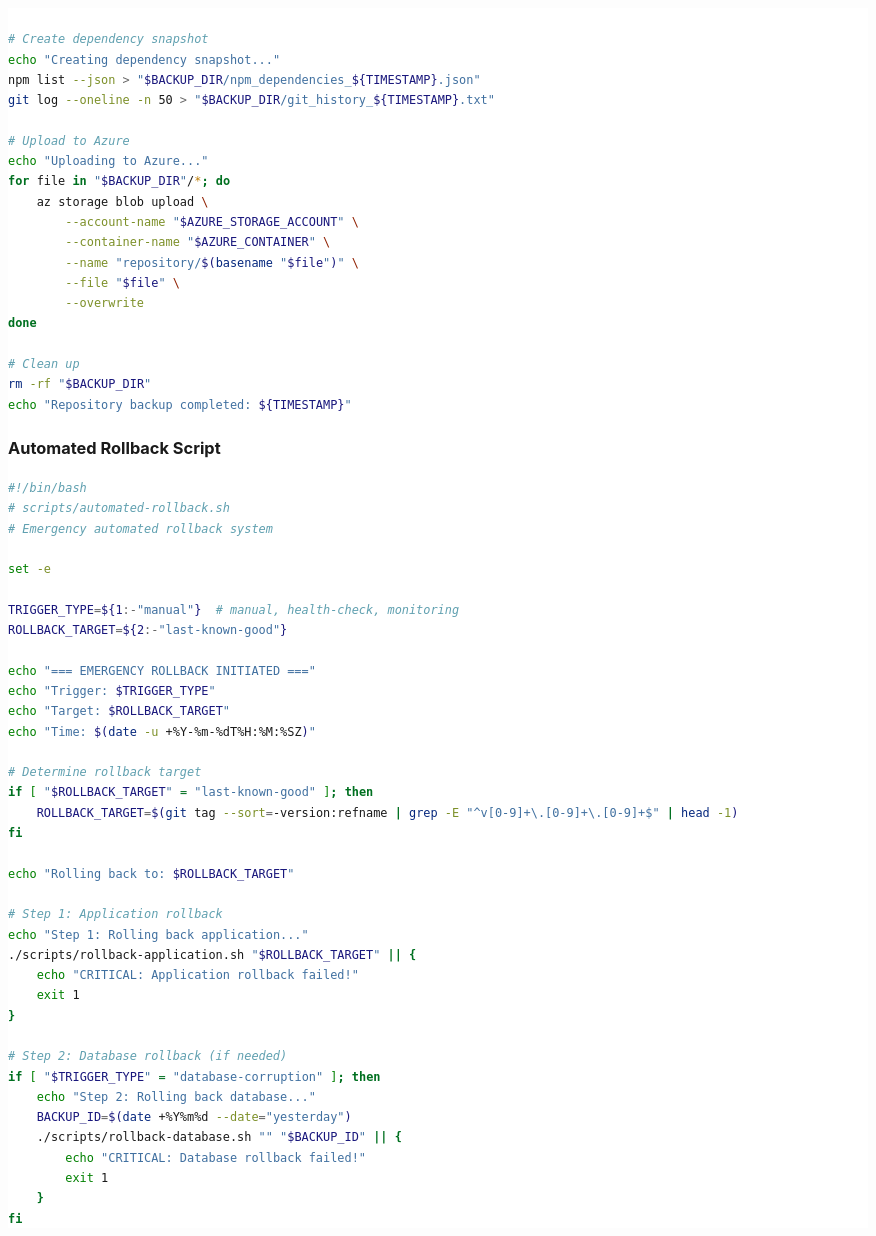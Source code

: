 ```bash

# Create dependency snapshot
echo "Creating dependency snapshot..."
npm list --json > "$BACKUP_DIR/npm_dependencies_${TIMESTAMP}.json"
git log --oneline -n 50 > "$BACKUP_DIR/git_history_${TIMESTAMP}.txt"

# Upload to Azure
echo "Uploading to Azure..."
for file in "$BACKUP_DIR"/*; do
    az storage blob upload \
        --account-name "$AZURE_STORAGE_ACCOUNT" \
        --container-name "$AZURE_CONTAINER" \
        --name "repository/$(basename "$file")" \
        --file "$file" \
        --overwrite
done

# Clean up
rm -rf "$BACKUP_DIR"
echo "Repository backup completed: ${TIMESTAMP}"
```

### Automated Rollback Script

```bash
#!/bin/bash
# scripts/automated-rollback.sh
# Emergency automated rollback system

set -e

TRIGGER_TYPE=${1:-"manual"}  # manual, health-check, monitoring
ROLLBACK_TARGET=${2:-"last-known-good"}

echo "=== EMERGENCY ROLLBACK INITIATED ==="
echo "Trigger: $TRIGGER_TYPE"
echo "Target: $ROLLBACK_TARGET"
echo "Time: $(date -u +%Y-%m-%dT%H:%M:%SZ)"

# Determine rollback target
if [ "$ROLLBACK_TARGET" = "last-known-good" ]; then
    ROLLBACK_TARGET=$(git tag --sort=-version:refname | grep -E "^v[0-9]+\.[0-9]+\.[0-9]+$" | head -1)
fi

echo "Rolling back to: $ROLLBACK_TARGET"

# Step 1: Application rollback
echo "Step 1: Rolling back application..."
./scripts/rollback-application.sh "$ROLLBACK_TARGET" || {
    echo "CRITICAL: Application rollback failed!"
    exit 1
}

# Step 2: Database rollback (if needed)
if [ "$TRIGGER_TYPE" = "database-corruption" ]; then
    echo "Step 2: Rolling back database..."
    BACKUP_ID=$(date +%Y%m%d --date="yesterday")
    ./scripts/rollback-database.sh "" "$BACKUP_ID" || {
        echo "CRITICAL: Database rollback failed!"
        exit 1
    }
fi
```